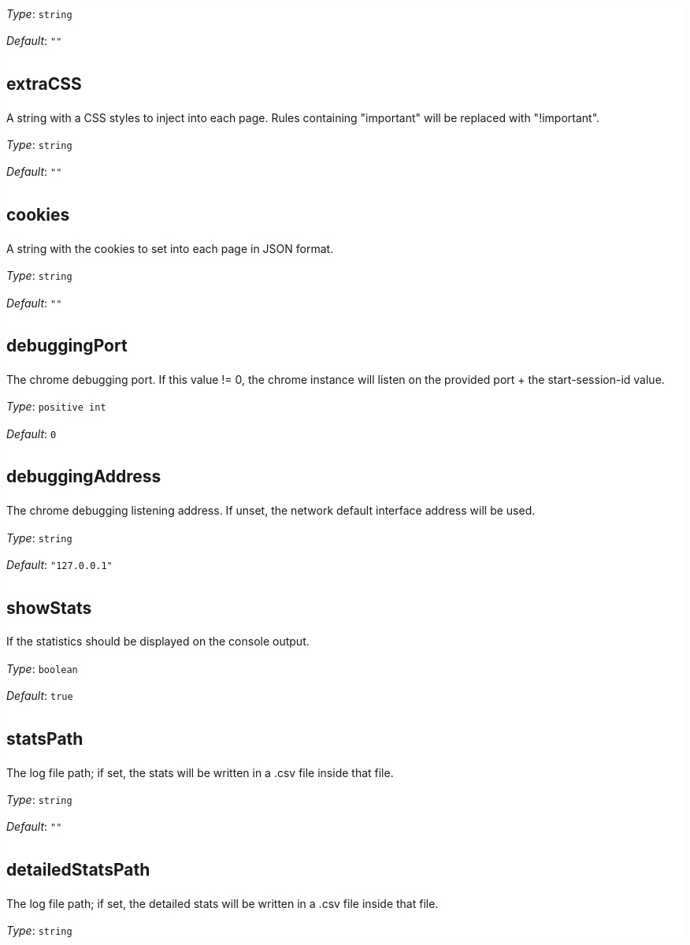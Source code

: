 *Type*: `string`

*Default*: `""`

## extraCSS
A string with a CSS styles to inject into each page. Rules containing "important" will be replaced with "!important".

*Type*: `string`

*Default*: `""`

## cookies
A string with the cookies to set into each page in JSON format.

*Type*: `string`

*Default*: `""`

## debuggingPort
The chrome debugging port. If this value != 0, the chrome instance will listen on the provided port + the start-session-id value.

*Type*: `positive int`

*Default*: `0`

## debuggingAddress
The chrome debugging listening address. If unset, the network default interface address will be used.

*Type*: `string`

*Default*: `"127.0.0.1"`

## showStats
If the statistics should be displayed on the console output.

*Type*: `boolean`

*Default*: `true`

## statsPath
The log file path; if set, the stats will be written in a .csv file inside that file.

*Type*: `string`

*Default*: `""`

## detailedStatsPath
The log file path; if set, the detailed stats will be written in a .csv file inside that file.

*Type*: `string`
